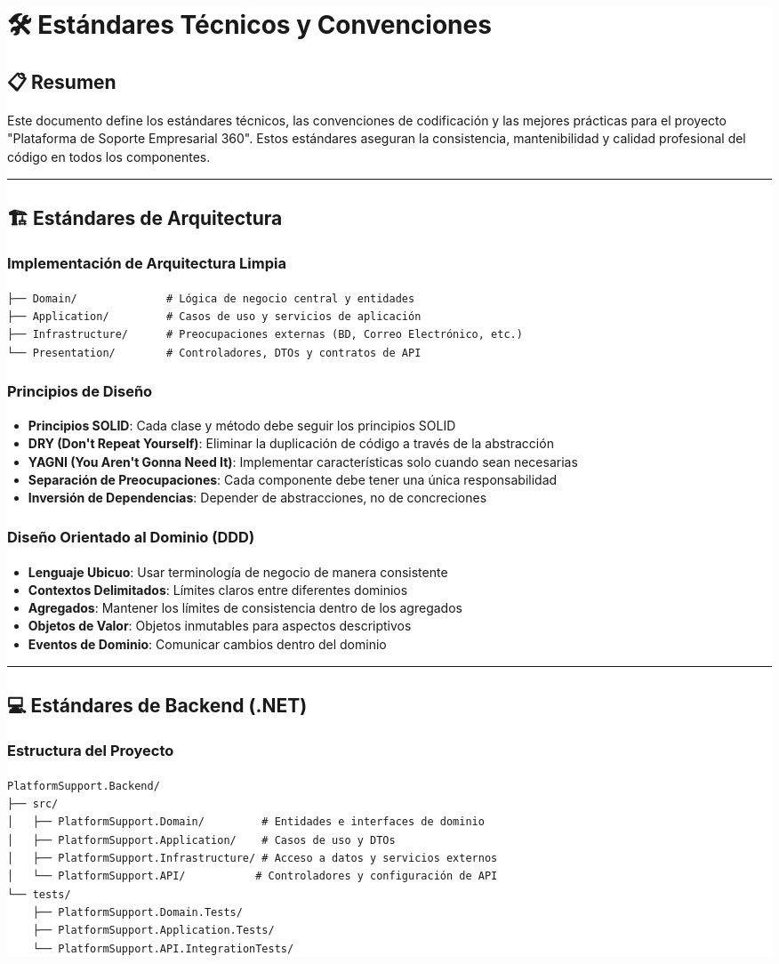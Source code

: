 # 🛠️ Estándares Técnicos y Convenciones

## 📋 Resumen

Este documento define los estándares técnicos, las convenciones de codificación y las mejores prácticas para el proyecto "Plataforma de Soporte Empresarial 360". Estos estándares aseguran la consistencia, mantenibilidad y calidad profesional del código en todos los componentes.

---

## 🏗️ Estándares de Arquitectura

### **Implementación de Arquitectura Limpia**
```
├── Domain/              # Lógica de negocio central y entidades
├── Application/         # Casos de uso y servicios de aplicación
├── Infrastructure/      # Preocupaciones externas (BD, Correo Electrónico, etc.)
└── Presentation/        # Controladores, DTOs y contratos de API
```

### **Principios de Diseño**
- **Principios SOLID**: Cada clase y método debe seguir los principios SOLID
- **DRY (Don't Repeat Yourself)**: Eliminar la duplicación de código a través de la abstracción
- **YAGNI (You Aren't Gonna Need It)**: Implementar características solo cuando sean necesarias
- **Separación de Preocupaciones**: Cada componente debe tener una única responsabilidad
- **Inversión de Dependencias**: Depender de abstracciones, no de concreciones

### **Diseño Orientado al Dominio (DDD)**
- **Lenguaje Ubicuo**: Usar terminología de negocio de manera consistente
- **Contextos Delimitados**: Límites claros entre diferentes dominios
- **Agregados**: Mantener los límites de consistencia dentro de los agregados
- **Objetos de Valor**: Objetos inmutables para aspectos descriptivos
- **Eventos de Dominio**: Comunicar cambios dentro del dominio

---

## 💻 Estándares de Backend (.NET)

### **Estructura del Proyecto**
```
PlatformSupport.Backend/
├── src/
│   ├── PlatformSupport.Domain/         # Entidades e interfaces de dominio
│   ├── PlatformSupport.Application/    # Casos de uso y DTOs
│   ├── PlatformSupport.Infrastructure/ # Acceso a datos y servicios externos
│   └── PlatformSupport.API/           # Controladores y configuración de API
└── tests/
    ├── PlatformSupport.Domain.Tests/
    ├── PlatformSupport.Application.Tests/
    └── PlatformSupport.API.IntegrationTests/
```
